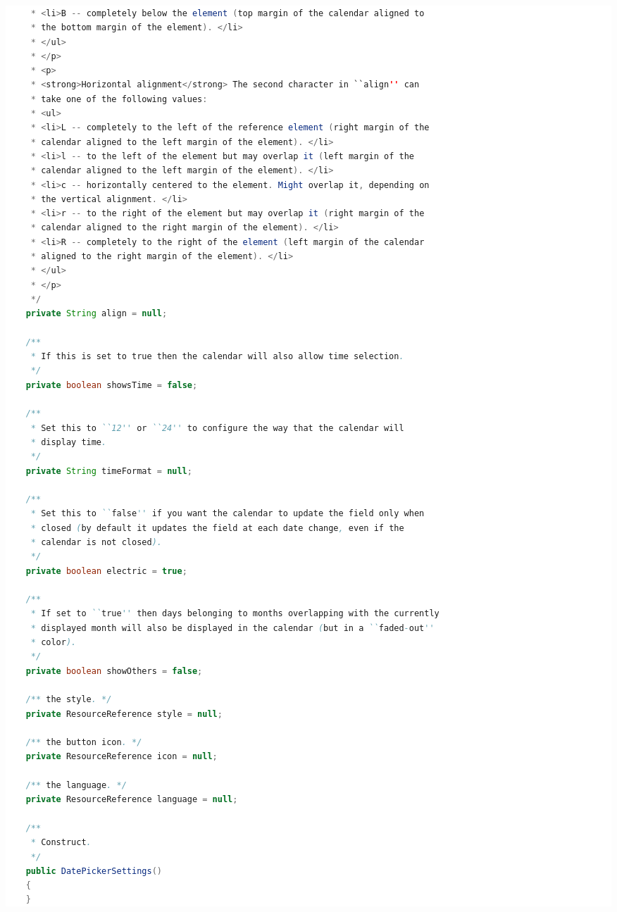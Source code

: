 ```java
	 * <li>B -- completely below the element (top margin of the calendar aligned to
	 * the bottom margin of the element). </li>
	 * </ul>
	 * </p>
	 * <p>
	 * <strong>Horizontal alignment</strong> The second character in ``align'' can
	 * take one of the following values:
	 * <ul>
	 * <li>L -- completely to the left of the reference element (right margin of the
	 * calendar aligned to the left margin of the element). </li>
	 * <li>l -- to the left of the element but may overlap it (left margin of the
	 * calendar aligned to the left margin of the element). </li>
	 * <li>c -- horizontally centered to the element. Might overlap it, depending on
	 * the vertical alignment. </li>
	 * <li>r -- to the right of the element but may overlap it (right margin of the
	 * calendar aligned to the right margin of the element). </li>
	 * <li>R -- completely to the right of the element (left margin of the calendar
	 * aligned to the right margin of the element). </li>
	 * </ul>
	 * </p>
	 */
	private String align = null;

	/**
	 * If this is set to true then the calendar will also allow time selection.
	 */
	private boolean showsTime = false;

	/**
	 * Set this to ``12'' or ``24'' to configure the way that the calendar will
	 * display time.
	 */
	private String timeFormat = null;

	/**
	 * Set this to ``false'' if you want the calendar to update the field only when
	 * closed (by default it updates the field at each date change, even if the
	 * calendar is not closed).
	 */
	private boolean electric = true;

	/**
	 * If set to ``true'' then days belonging to months overlapping with the currently
	 * displayed month will also be displayed in the calendar (but in a ``faded-out''
	 * color).
	 */
	private boolean showOthers = false;

	/** the style. */
	private ResourceReference style = null;

	/** the button icon. */
	private ResourceReference icon = null;

	/** the language. */
	private ResourceReference language = null;

	/**
	 * Construct.
	 */
	public DatePickerSettings()
	{
	}
```